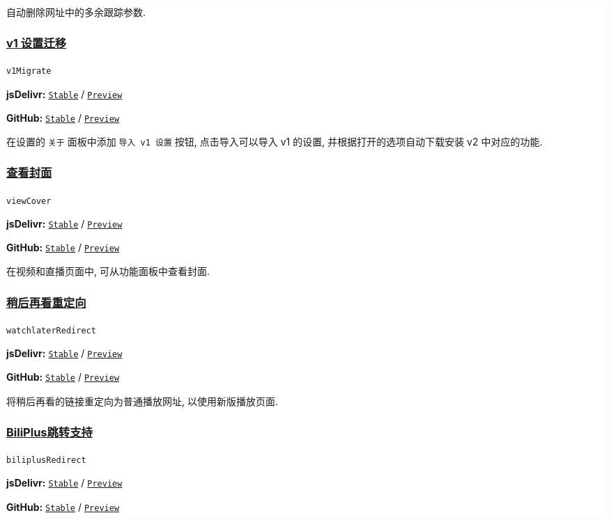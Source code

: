 自动删除网址中的多余跟踪参数.

### [v1 设置迁移](../../registry/dist/components/utils/v1-migrate.js)
`v1Migrate`

**jsDelivr:** [`Stable`](https://cdn.jsdelivr.net/gh/the1812/Bilibili-Evolved@v2/registry/dist/components/utils/v1-migrate.js) / [`Preview`](https://cdn.jsdelivr.net/gh/the1812/Bilibili-Evolved@preview/registry/dist/components/utils/v1-migrate.js)

**GitHub:** [`Stable`](https://github.com/the1812/Bilibili-Evolved/raw/v2/registry/dist/components/utils/v1-migrate.js) / [`Preview`](https://github.com/the1812/Bilibili-Evolved/raw/preview/registry/dist/components/utils/v1-migrate.js)

在设置的 `关于` 面板中添加 `导入 v1 设置` 按钮, 点击导入可以导入 v1 的设置, 并根据打开的选项自动下载安装 v2 中对应的功能.

### [查看封面](../../registry/dist/components/utils/view-cover.js)
`viewCover`

**jsDelivr:** [`Stable`](https://cdn.jsdelivr.net/gh/the1812/Bilibili-Evolved@v2/registry/dist/components/utils/view-cover.js) / [`Preview`](https://cdn.jsdelivr.net/gh/the1812/Bilibili-Evolved@preview/registry/dist/components/utils/view-cover.js)

**GitHub:** [`Stable`](https://github.com/the1812/Bilibili-Evolved/raw/v2/registry/dist/components/utils/view-cover.js) / [`Preview`](https://github.com/the1812/Bilibili-Evolved/raw/preview/registry/dist/components/utils/view-cover.js)

在视频和直播页面中, 可从功能面板中查看封面.

### [稍后再看重定向](../../registry/dist/components/utils/watchlater-redirect.js)
`watchlaterRedirect`

**jsDelivr:** [`Stable`](https://cdn.jsdelivr.net/gh/the1812/Bilibili-Evolved@v2/registry/dist/components/utils/watchlater-redirect.js) / [`Preview`](https://cdn.jsdelivr.net/gh/the1812/Bilibili-Evolved@preview/registry/dist/components/utils/watchlater-redirect.js)

**GitHub:** [`Stable`](https://github.com/the1812/Bilibili-Evolved/raw/v2/registry/dist/components/utils/watchlater-redirect.js) / [`Preview`](https://github.com/the1812/Bilibili-Evolved/raw/preview/registry/dist/components/utils/watchlater-redirect.js)

将稍后再看的链接重定向为普通播放网址, 以使用新版播放页面.

### [BiliPlus跳转支持](../../registry/dist/components/video/biliplus-redirect.js)
`biliplusRedirect`

**jsDelivr:** [`Stable`](https://cdn.jsdelivr.net/gh/the1812/Bilibili-Evolved@v2/registry/dist/components/video/biliplus-redirect.js) / [`Preview`](https://cdn.jsdelivr.net/gh/the1812/Bilibili-Evolved@preview/registry/dist/components/video/biliplus-redirect.js)

**GitHub:** [`Stable`](https://github.com/the1812/Bilibili-Evolved/raw/v2/registry/dist/components/video/biliplus-redirect.js) / [`Preview`](https://github.com/the1812/Bilibili-Evolved/raw/preview/registry/dist/components/video/biliplus-redirect.js)

